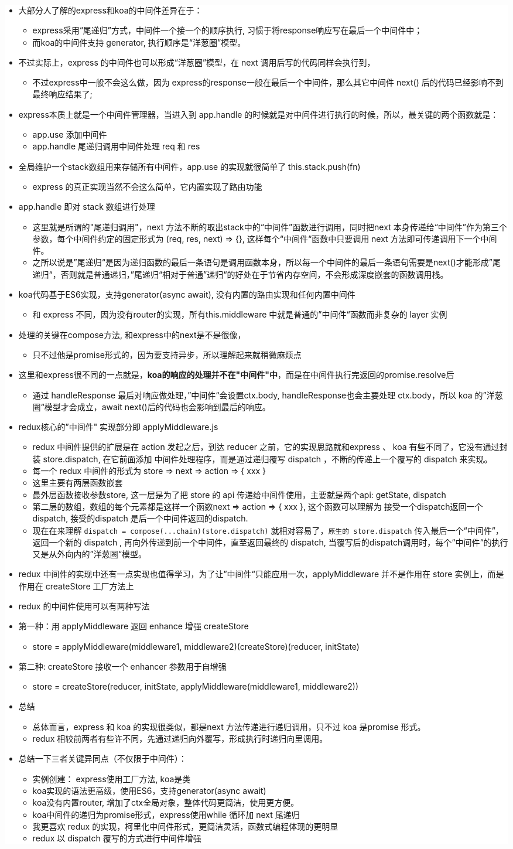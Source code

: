 - 大部分人了解的express和koa的中间件差异在于：
  - express采用“尾递归”方式，中间件一个接一个的顺序执行, 习惯于将response响应写在最后一个中间件中；
  - 而koa的中间件支持 generator, 执行顺序是“洋葱圈”模型。
- 不过实际上，express 的中间件也可以形成“洋葱圈”模型，在 next 调用后写的代码同样会执行到，
  - 不过express中一般不会这么做，因为 express的response一般在最后一个中间件，那么其它中间件 next() 后的代码已经影响不到最终响应结果了; 

- express本质上就是一个中间件管理器，当进入到 app.handle 的时候就是对中间件进行执行的时候，所以，最关键的两个函数就是：
  - app.use 添加中间件
  - app.handle 尾递归调用中间件处理 req 和 res
- 全局维护一个stack数组用来存储所有中间件，app.use 的实现就很简单了 this.stack.push(fn)
  - express 的真正实现当然不会这么简单，它内置实现了路由功能
- app.handle 即对 stack 数组进行处理
  - 这里就是所谓的"尾递归调用"，next 方法不断的取出stack中的“中间件”函数进行调用，同时把next 本身传递给“中间件”作为第三个参数，每个中间件约定的固定形式为 (req, res, next) => {}, 这样每个“中间件“函数中只要调用 next 方法即可传递调用下一个中间件。
  - 之所以说是”尾递归“是因为递归函数的最后一条语句是调用函数本身，所以每一个中间件的最后一条语句需要是next()才能形成”尾递归“，否则就是普通递归，”尾递归“相对于普通”递归“的好处在于节省内存空间，不会形成深度嵌套的函数调用栈。

- koa代码基于ES6实现，支持generator(async await), 没有内置的路由实现和任何内置中间件
  - 和 express 不同，因为没有router的实现，所有this.middleware 中就是普通的”中间件“函数而非复杂的 layer 实例
- 处理的关键在compose方法, 和express中的next是不是很像，
  - 只不过他是promise形式的，因为要支持异步，所以理解起来就稍微麻烦点
- 这里和express很不同的一点就是，**koa的响应的处理并不在"中间件"中**，而是在中间件执行完返回的promise.resolve后
  - 通过 handleResponse 最后对响应做处理，”中间件“会设置ctx.body, handleResponse也会主要处理 ctx.body，所以 koa 的”洋葱圈“模型才会成立，await next()后的代码也会影响到最后的响应。

- redux核心的”中间件" 实现部分即 applyMiddleware.js
  - redux 中间件提供的扩展是在 action 发起之后，到达 reducer 之前，它的实现思路就和express 、 koa 有些不同了，它没有通过封装 store.dispatch, 在它前面添加 中间件处理程序，而是通过递归覆写 dispatch ，不断的传递上一个覆写的 dispatch 来实现。
  - 每一个 redux 中间件的形式为 store => next => action => { xxx }
  - 这里主要有两层函数嵌套
  - 最外层函数接收参数store, 这一层是为了把 store 的 api 传递给中间件使用，主要就是两个api: getState, dispatch
  - 第二层的数组，数组的每个元素都是这样一个函数next => action => { xxx }, 这个函数可以理解为 接受一个dispatch返回一个dispatch, 接受的dispatch 是后一个中间件返回的dispatch.
  - 现在在来理解 `dispatch = compose(...chain)(store.dispatch)` 就相对容易了，`原生的 store.dispatch` 传入最后一个“中间件”，返回一个新的 dispatch , 再向外传递到前一个中间件，直至返回最终的 dispatch, 当覆写后的dispatch调用时，每个“中间件“的执行又是从外向内的”洋葱圈“模型。
- redux 中间件的实现中还有一点实现也值得学习，为了让”中间件“只能应用一次，applyMiddleware 并不是作用在 store 实例上，而是作用在 createStore 工厂方法上
- redux 的中间件使用可以有两种写法
- 第一种：用 applyMiddleware 返回 enhance 增强 createStore
  - store = applyMiddleware(middleware1, middleware2)(createStore)(reducer, initState)
- 第二种: createStore 接收一个 enhancer 参数用于自增强
  - store = createStore(reducer, initState, applyMiddleware(middleware1, middleware2))

- 总结
  - 总体而言，express 和 koa 的实现很类似，都是next 方法传递进行递归调用，只不过 koa 是promise 形式。
  - redux 相较前两者有些许不同，先通过递归向外覆写，形成执行时递归向里调用。
- 总结一下三者关键异同点（不仅限于中间件）：
  - 实例创建： express使用工厂方法, koa是类
  - koa实现的语法更高级，使用ES6，支持generator(async await)
  - koa没有内置router, 增加了ctx全局对象，整体代码更简洁，使用更方便。
  - koa中间件的递归为promise形式，express使用while 循环加 next 尾递归
  - 我更喜欢 redux 的实现，柯里化中间件形式，更简洁灵活，函数式编程体现的更明显
  - redux 以 dispatch 覆写的方式进行中间件增强

